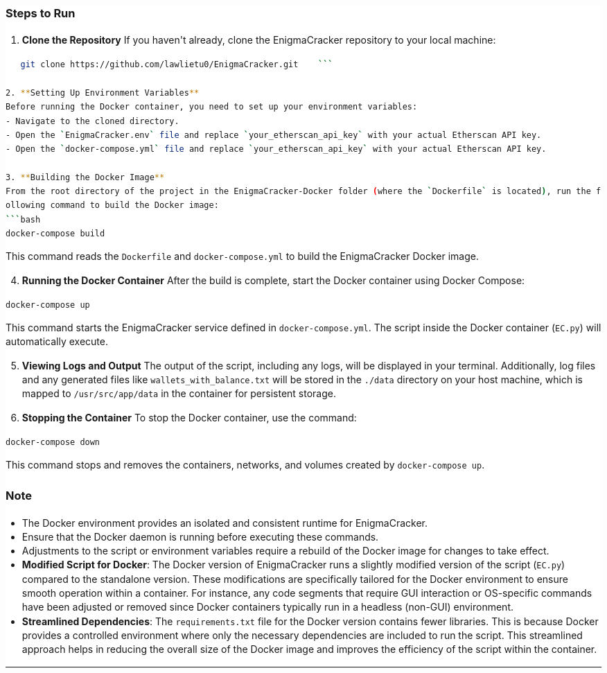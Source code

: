 ### Steps to Run

1. **Clone the Repository**
If you haven't already, clone the EnigmaCracker repository to your local machine:
```bash
   git clone https://github.com/lawlietu0/EnigmaCracker.git    ```

2. **Setting Up Environment Variables**
Before running the Docker container, you need to set up your environment variables:
- Navigate to the cloned directory.
- Open the `EnigmaCracker.env` file and replace `your_etherscan_api_key` with your actual Etherscan API key.
- Open the `docker-compose.yml` file and replace `your_etherscan_api_key` with your actual Etherscan API key.

3. **Building the Docker Image**
From the root directory of the project in the EnigmaCracker-Docker folder (where the `Dockerfile` is located), run the following command to build the Docker image:
```bash
docker-compose build
```
This command reads the `Dockerfile` and `docker-compose.yml` to build the EnigmaCracker Docker image.

4. **Running the Docker Container**
After the build is complete, start the Docker container using Docker Compose:
```bash
docker-compose up
```
This command starts the EnigmaCracker service defined in `docker-compose.yml`. The script inside the Docker container (`EC.py`) will automatically execute.

5. **Viewing Logs and Output**
The output of the script, including any logs, will be displayed in your terminal. Additionally, log files and any generated files like `wallets_with_balance.txt` will be stored in the `./data` directory on your host machine, which is mapped to `/usr/src/app/data` in the container for persistent storage.

6. **Stopping the Container**
To stop the Docker container, use the command:
```bash
docker-compose down
```
This command stops and removes the containers, networks, and volumes created by `docker-compose up`.

### Note
- The Docker environment provides an isolated and consistent runtime for EnigmaCracker.
- Ensure that the Docker daemon is running before executing these commands.
- Adjustments to the script or environment variables require a rebuild of the Docker image for changes to take effect.
- **Modified Script for Docker**: The Docker version of EnigmaCracker runs a slightly modified version of the script (`EC.py`) compared to the standalone version. These modifications are specifically tailored for the Docker environment to ensure smooth operation within a container. For instance, any code segments that require GUI interaction or OS-specific commands have been adjusted or removed since Docker containers typically run in a headless (non-GUI) environment.
- **Streamlined Dependencies**: The `requirements.txt` file for the Docker version contains fewer libraries. This is because Docker provides a controlled environment where only the necessary dependencies are included to run the script. This streamlined approach helps in reducing the overall size of the Docker image and improves the efficiency of the script within the container.
---
